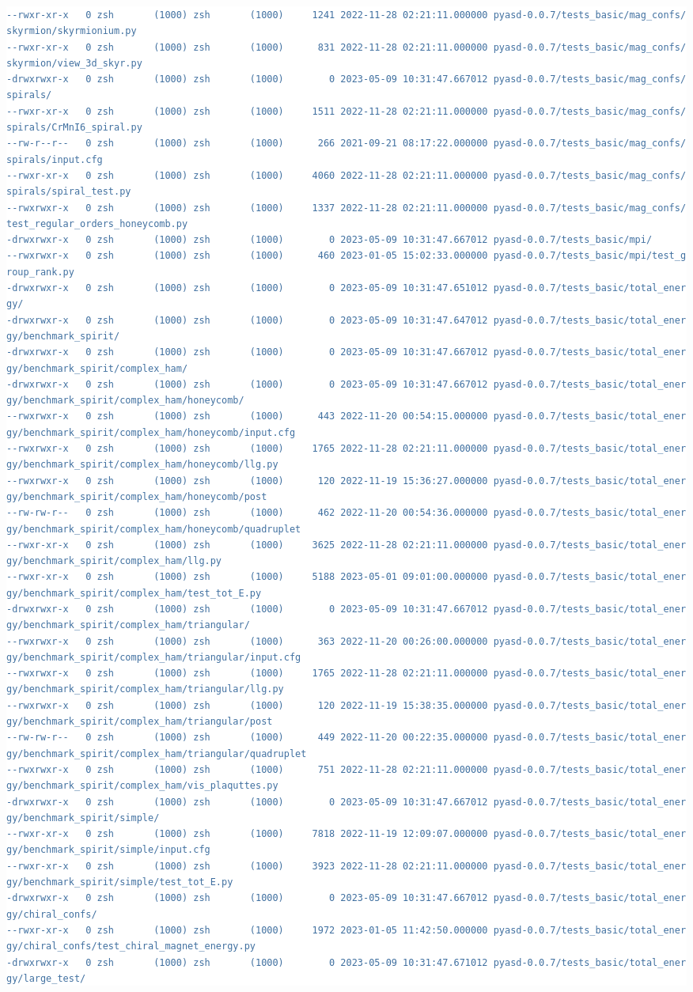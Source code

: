 ```diff
--rwxr-xr-x   0 zsh       (1000) zsh       (1000)     1241 2022-11-28 02:21:11.000000 pyasd-0.0.7/tests_basic/mag_confs/skyrmion/skyrmionium.py
--rwxr-xr-x   0 zsh       (1000) zsh       (1000)      831 2022-11-28 02:21:11.000000 pyasd-0.0.7/tests_basic/mag_confs/skyrmion/view_3d_skyr.py
-drwxrwxr-x   0 zsh       (1000) zsh       (1000)        0 2023-05-09 10:31:47.667012 pyasd-0.0.7/tests_basic/mag_confs/spirals/
--rwxr-xr-x   0 zsh       (1000) zsh       (1000)     1511 2022-11-28 02:21:11.000000 pyasd-0.0.7/tests_basic/mag_confs/spirals/CrMnI6_spiral.py
--rw-r--r--   0 zsh       (1000) zsh       (1000)      266 2021-09-21 08:17:22.000000 pyasd-0.0.7/tests_basic/mag_confs/spirals/input.cfg
--rwxr-xr-x   0 zsh       (1000) zsh       (1000)     4060 2022-11-28 02:21:11.000000 pyasd-0.0.7/tests_basic/mag_confs/spirals/spiral_test.py
--rwxrwxr-x   0 zsh       (1000) zsh       (1000)     1337 2022-11-28 02:21:11.000000 pyasd-0.0.7/tests_basic/mag_confs/test_regular_orders_honeycomb.py
-drwxrwxr-x   0 zsh       (1000) zsh       (1000)        0 2023-05-09 10:31:47.667012 pyasd-0.0.7/tests_basic/mpi/
--rwxrwxr-x   0 zsh       (1000) zsh       (1000)      460 2023-01-05 15:02:33.000000 pyasd-0.0.7/tests_basic/mpi/test_group_rank.py
-drwxrwxr-x   0 zsh       (1000) zsh       (1000)        0 2023-05-09 10:31:47.651012 pyasd-0.0.7/tests_basic/total_energy/
-drwxrwxr-x   0 zsh       (1000) zsh       (1000)        0 2023-05-09 10:31:47.647012 pyasd-0.0.7/tests_basic/total_energy/benchmark_spirit/
-drwxrwxr-x   0 zsh       (1000) zsh       (1000)        0 2023-05-09 10:31:47.667012 pyasd-0.0.7/tests_basic/total_energy/benchmark_spirit/complex_ham/
-drwxrwxr-x   0 zsh       (1000) zsh       (1000)        0 2023-05-09 10:31:47.667012 pyasd-0.0.7/tests_basic/total_energy/benchmark_spirit/complex_ham/honeycomb/
--rwxrwxr-x   0 zsh       (1000) zsh       (1000)      443 2022-11-20 00:54:15.000000 pyasd-0.0.7/tests_basic/total_energy/benchmark_spirit/complex_ham/honeycomb/input.cfg
--rwxrwxr-x   0 zsh       (1000) zsh       (1000)     1765 2022-11-28 02:21:11.000000 pyasd-0.0.7/tests_basic/total_energy/benchmark_spirit/complex_ham/honeycomb/llg.py
--rwxrwxr-x   0 zsh       (1000) zsh       (1000)      120 2022-11-19 15:36:27.000000 pyasd-0.0.7/tests_basic/total_energy/benchmark_spirit/complex_ham/honeycomb/post
--rw-rw-r--   0 zsh       (1000) zsh       (1000)      462 2022-11-20 00:54:36.000000 pyasd-0.0.7/tests_basic/total_energy/benchmark_spirit/complex_ham/honeycomb/quadruplet
--rwxr-xr-x   0 zsh       (1000) zsh       (1000)     3625 2022-11-28 02:21:11.000000 pyasd-0.0.7/tests_basic/total_energy/benchmark_spirit/complex_ham/llg.py
--rwxr-xr-x   0 zsh       (1000) zsh       (1000)     5188 2023-05-01 09:01:00.000000 pyasd-0.0.7/tests_basic/total_energy/benchmark_spirit/complex_ham/test_tot_E.py
-drwxrwxr-x   0 zsh       (1000) zsh       (1000)        0 2023-05-09 10:31:47.667012 pyasd-0.0.7/tests_basic/total_energy/benchmark_spirit/complex_ham/triangular/
--rwxrwxr-x   0 zsh       (1000) zsh       (1000)      363 2022-11-20 00:26:00.000000 pyasd-0.0.7/tests_basic/total_energy/benchmark_spirit/complex_ham/triangular/input.cfg
--rwxrwxr-x   0 zsh       (1000) zsh       (1000)     1765 2022-11-28 02:21:11.000000 pyasd-0.0.7/tests_basic/total_energy/benchmark_spirit/complex_ham/triangular/llg.py
--rwxrwxr-x   0 zsh       (1000) zsh       (1000)      120 2022-11-19 15:38:35.000000 pyasd-0.0.7/tests_basic/total_energy/benchmark_spirit/complex_ham/triangular/post
--rw-rw-r--   0 zsh       (1000) zsh       (1000)      449 2022-11-20 00:22:35.000000 pyasd-0.0.7/tests_basic/total_energy/benchmark_spirit/complex_ham/triangular/quadruplet
--rwxrwxr-x   0 zsh       (1000) zsh       (1000)      751 2022-11-28 02:21:11.000000 pyasd-0.0.7/tests_basic/total_energy/benchmark_spirit/complex_ham/vis_plaquttes.py
-drwxrwxr-x   0 zsh       (1000) zsh       (1000)        0 2023-05-09 10:31:47.667012 pyasd-0.0.7/tests_basic/total_energy/benchmark_spirit/simple/
--rwxr-xr-x   0 zsh       (1000) zsh       (1000)     7818 2022-11-19 12:09:07.000000 pyasd-0.0.7/tests_basic/total_energy/benchmark_spirit/simple/input.cfg
--rwxr-xr-x   0 zsh       (1000) zsh       (1000)     3923 2022-11-28 02:21:11.000000 pyasd-0.0.7/tests_basic/total_energy/benchmark_spirit/simple/test_tot_E.py
-drwxrwxr-x   0 zsh       (1000) zsh       (1000)        0 2023-05-09 10:31:47.667012 pyasd-0.0.7/tests_basic/total_energy/chiral_confs/
--rwxr-xr-x   0 zsh       (1000) zsh       (1000)     1972 2023-01-05 11:42:50.000000 pyasd-0.0.7/tests_basic/total_energy/chiral_confs/test_chiral_magnet_energy.py
-drwxrwxr-x   0 zsh       (1000) zsh       (1000)        0 2023-05-09 10:31:47.671012 pyasd-0.0.7/tests_basic/total_energy/large_test/
```